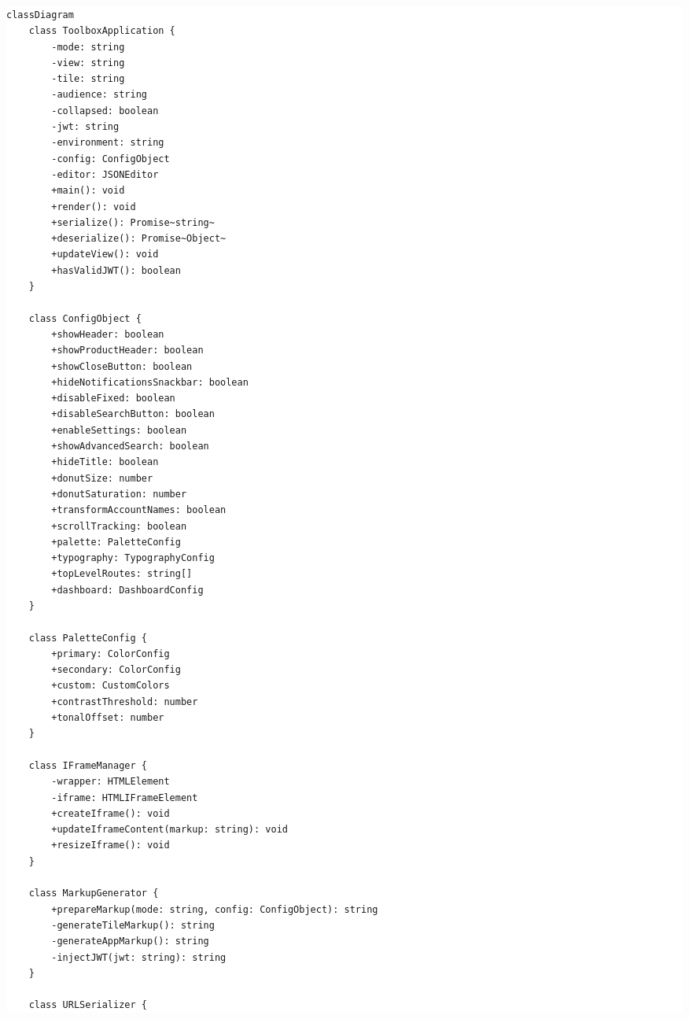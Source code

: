 ```mermaid
classDiagram
    class ToolboxApplication {
        -mode: string
        -view: string
        -tile: string
        -audience: string
        -collapsed: boolean
        -jwt: string
        -environment: string
        -config: ConfigObject
        -editor: JSONEditor
        +main(): void
        +render(): void
        +serialize(): Promise~string~
        +deserialize(): Promise~Object~
        +updateView(): void
        +hasValidJWT(): boolean
    }
    
    class ConfigObject {
        +showHeader: boolean
        +showProductHeader: boolean
        +showCloseButton: boolean
        +hideNotificationsSnackbar: boolean
        +disableFixed: boolean
        +disableSearchButton: boolean
        +enableSettings: boolean
        +showAdvancedSearch: boolean
        +hideTitle: boolean
        +donutSize: number
        +donutSaturation: number
        +transformAccountNames: boolean
        +scrollTracking: boolean
        +palette: PaletteConfig
        +typography: TypographyConfig
        +topLevelRoutes: string[]
        +dashboard: DashboardConfig
    }
    
    class PaletteConfig {
        +primary: ColorConfig
        +secondary: ColorConfig
        +custom: CustomColors
        +contrastThreshold: number
        +tonalOffset: number
    }
    
    class IFrameManager {
        -wrapper: HTMLElement
        -iframe: HTMLIFrameElement
        +createIframe(): void
        +updateIframeContent(markup: string): void
        +resizeIframe(): void
    }
    
    class MarkupGenerator {
        +prepareMarkup(mode: string, config: ConfigObject): string
        -generateTileMarkup(): string
        -generateAppMarkup(): string
        -injectJWT(jwt: string): string
    }
    
    class URLSerializer {
```